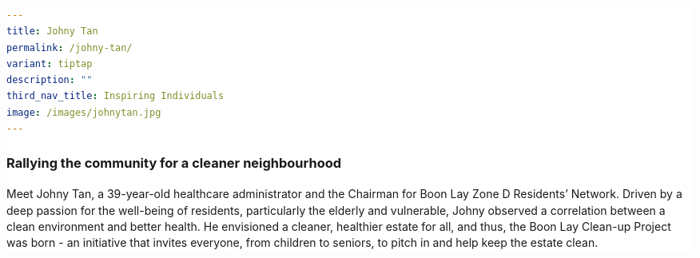```yaml
---
title: Johny Tan
permalink: /johny-tan/
variant: tiptap
description: ""
third_nav_title: Inspiring Individuals
image: /images/johnytan.jpg
---
```

<h3><strong>Rallying the community for a cleaner neighbourhood</strong></h3>
<p>Meet Johny Tan, a 39-year-old healthcare administrator and the Chairman
for Boon Lay Zone D Residents’ Network. Driven by a deep passion for the
well-being of residents, particularly the elderly and vulnerable, Johny
observed a correlation between a clean environment and better health. He
envisioned a cleaner, healthier estate for all, and thus, the Boon Lay
Clean-up Project was born - an initiative that invites everyone, from children
to seniors, to pitch in and help keep the estate clean.</p>
<p></p>
<div class="isomer-image-wrapper">